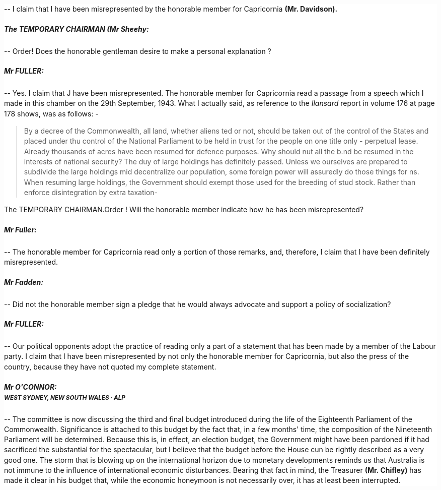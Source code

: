 --  I claim that I have been misrepresented by the honorable member for Capricornia  **(Mr. Davidson).** 

##### The TEMPORARY CHAIRMAN (Mr Sheehy:

-- Order! Does the honorable gentleman desire to make a personal explanation ? 

##### Mr FULLER:

--  Yes. I claim that J have been misrepresented. The honorable member for Capricornia read a passage from a speech which I made in this chamber on the 29th September, 1943. What I actually said, as reference to the  *Ilansard*  report in volume 176 at page 178 shows, was as follows: - 

  >By a decree of the Commonwealth, all land, whether aliens ted or not, should be taken out of the control of the States and placed under thu control of the National Parliament to be held in trust for the people on one title only - perpetual lease. Already thousands of acres have been resumed for defence purposes. Why should nut all the b.nd be resumed in the interests of national security? The duy of  large  holdings  has  definitely passed. Unless we ourselves are prepared to subdivide the large holdings mid decentralize  our  population, some foreign power will assuredly  do  those things for ns. When resuming large holdings, the Government should exempt those used for the breeding of stud stock. Rather than enforce disintegration by extra taxation- 

The TEMPORARY CHAIRMAN.Order ! Will the honorable member indicate how he has been misrepresented? 

##### Mr Fuller:

--  The honorable member for Capricornia read only a portion of those remarks, and, therefore, I claim that I have been definitely misrepresented. 

##### Mr Fadden:

--  Did not the honorable member sign a pledge that he would always advocate and support a policy of socialization? 

##### Mr FULLER:

--  Our political opponents adopt the practice of reading only a part of a statement that has been made by a member of the Labour party. I claim that I have been misrepresented by not only the honorable member for Capricornia, but also the press of the country, because they have not quoted my complete statement. 

##### Mr O'CONNOR:<br><small class="text-muted">WEST SYDNEY, NEW SOUTH WALES &middot; ALP</small>

-- The committee is now discussing the third and final budget introduced during  the life of the Eighteenth Parliament of the Commonwealth. Significance is attached to this budget by the fact that, in a few months' time, the composition of the Nineteenth Parliament will be determined. Because this is, in effect, an election budget, the Government might have been pardoned if it had sacrificed the substantial for the spectacular, but I believe that the budget before the House cun be rightly described as a very good one. The storm that is blowing up on the international horizon due to monetary developments reminds us that Australia is not immune to the influence of international economic disturbances. Bearing that fact in mind, the Treasurer  **(Mr. Chifley)**  has made it clear in his budget that, while the economic honeymoon is not necessarily over, it has at least been interrupted. 
